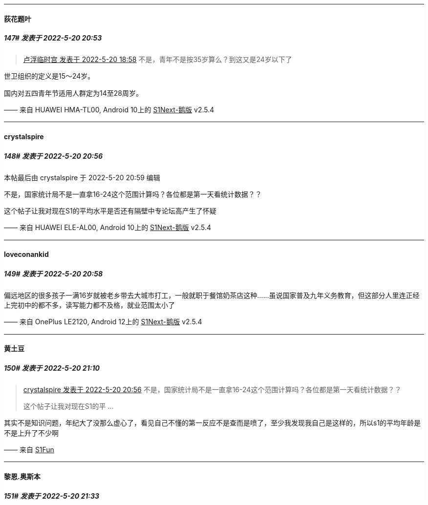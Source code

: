 

*****

####  荻花题叶  
##### 147#       发表于 2022-5-20 20:53

<blockquote><a href="httphttps://bbs.saraba1st.com/2b/forum.php?mod=redirect&amp;goto=findpost&amp;pid=55923875&amp;ptid=2070500" target="_blank">卢浮临时宫 发表于 2022-5-20 18:58</a>
不是，青年不是按35岁算么？到这又是24岁以下了</blockquote>
世卫组织的定义是15～24岁。

国内对五四青年节适用人群定为14至28周岁。

—— 来自 HUAWEI HMA-TL00, Android 10上的 [S1Next-鹅版](https://github.com/ykrank/S1-Next/releases) v2.5.4

*****

####  crystalspire  
##### 148#       发表于 2022-5-20 20:56

 本帖最后由 crystalspire 于 2022-5-20 20:59 编辑 

不是，国家统计局不是一直拿16-24这个范围计算吗？各位都是第一天看统计数据？？

这个帖子让我对现在S1的平均水平是否还有隔壁中专论坛高产生了怀疑

—— 来自 HUAWEI ELE-AL00, Android 10上的 [S1Next-鹅版](https://github.com/ykrank/S1-Next/releases) v2.5.4

*****

####  loveconankid  
##### 149#       发表于 2022-5-20 20:58

偏远地区的很多孩子一满16岁就被老乡带去大城市打工，一般就职于餐馆奶茶店这种……虽说国家普及九年义务教育，但这部分人里连正经上完初中的都不多，读写能力都不及格，就业范围太小了

—— 来自 OnePlus LE2120, Android 12上的 [S1Next-鹅版](https://github.com/ykrank/S1-Next/releases) v2.5.4



*****

####  黄土豆  
##### 150#       发表于 2022-5-20 21:10

<blockquote><a href="httphttps://bbs.saraba1st.com/2b/forum.php?mod=redirect&amp;goto=findpost&amp;pid=55925236&amp;ptid=2070500" target="_blank">crystalspire 发表于 2022-5-20 20:56</a>
不是，国家统计局不是一直拿16-24这个范围计算吗？各位都是第一天看统计数据？？

这个帖子让我对现在S1的平 ...</blockquote>
其实不是知识问题，年纪大了没那么虚心了，看见自己不懂的第一反应不是查而是喷了，至少我发现我自己是这样的，所以s1的平均年龄是不是上升了不少啊

—— 来自 [S1Fun](https://s1fun.koalcat.com)



*****

####  黎恩.奥斯本  
##### 151#       发表于 2022-5-20 21:33
